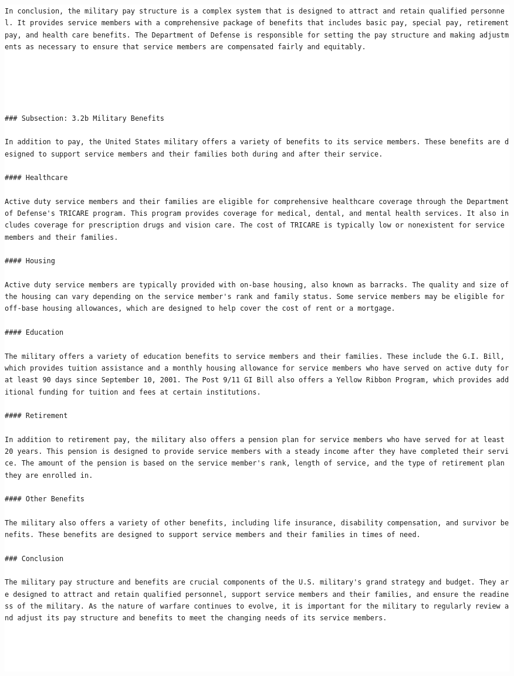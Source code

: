 ```
In conclusion, the military pay structure is a complex system that is designed to attract and retain qualified personnel. It provides service members with a comprehensive package of benefits that includes basic pay, special pay, retirement pay, and health care benefits. The Department of Defense is responsible for setting the pay structure and making adjustments as necessary to ensure that service members are compensated fairly and equitably.





### Subsection: 3.2b Military Benefits

In addition to pay, the United States military offers a variety of benefits to its service members. These benefits are designed to support service members and their families both during and after their service.

#### Healthcare

Active duty service members and their families are eligible for comprehensive healthcare coverage through the Department of Defense's TRICARE program. This program provides coverage for medical, dental, and mental health services. It also includes coverage for prescription drugs and vision care. The cost of TRICARE is typically low or nonexistent for service members and their families.

#### Housing

Active duty service members are typically provided with on-base housing, also known as barracks. The quality and size of the housing can vary depending on the service member's rank and family status. Some service members may be eligible for off-base housing allowances, which are designed to help cover the cost of rent or a mortgage.

#### Education

The military offers a variety of education benefits to service members and their families. These include the G.I. Bill, which provides tuition assistance and a monthly housing allowance for service members who have served on active duty for at least 90 days since September 10, 2001. The Post 9/11 GI Bill also offers a Yellow Ribbon Program, which provides additional funding for tuition and fees at certain institutions.

#### Retirement

In addition to retirement pay, the military also offers a pension plan for service members who have served for at least 20 years. This pension is designed to provide service members with a steady income after they have completed their service. The amount of the pension is based on the service member's rank, length of service, and the type of retirement plan they are enrolled in.

#### Other Benefits

The military also offers a variety of other benefits, including life insurance, disability compensation, and survivor benefits. These benefits are designed to support service members and their families in times of need.

### Conclusion

The military pay structure and benefits are crucial components of the U.S. military's grand strategy and budget. They are designed to attract and retain qualified personnel, support service members and their families, and ensure the readiness of the military. As the nature of warfare continues to evolve, it is important for the military to regularly review and adjust its pay structure and benefits to meet the changing needs of its service members.





```